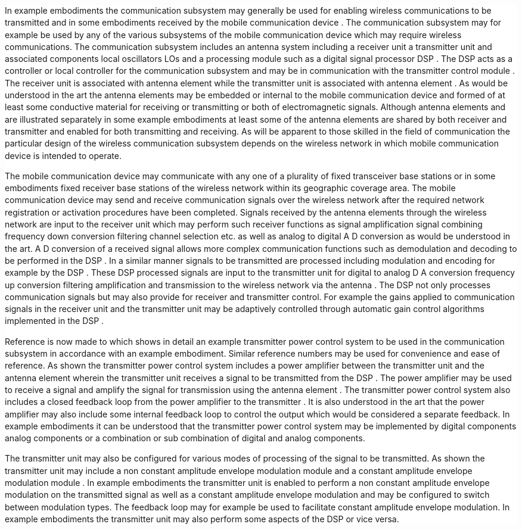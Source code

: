 In example embodiments the communication subsystem may generally be used for enabling wireless communications to be transmitted and in some embodiments received by the mobile communication device . The communication subsystem may for example be used by any of the various subsystems of the mobile communication device which may require wireless communications. The communication subsystem includes an antenna system including a receiver unit a transmitter unit and associated components local oscillators LOs and a processing module such as a digital signal processor DSP . The DSP acts as a controller or local controller for the communication subsystem and may be in communication with the transmitter control module . The receiver unit is associated with antenna element while the transmitter unit is associated with antenna element . As would be understood in the art the antenna elements may be embedded or internal to the mobile communication device and formed of at least some conductive material for receiving or transmitting or both of electromagnetic signals. Although antenna elements and are illustrated separately in some example embodiments at least some of the antenna elements are shared by both receiver and transmitter and enabled for both transmitting and receiving. As will be apparent to those skilled in the field of communication the particular design of the wireless communication subsystem depends on the wireless network in which mobile communication device is intended to operate.

The mobile communication device may communicate with any one of a plurality of fixed transceiver base stations or in some embodiments fixed receiver base stations of the wireless network within its geographic coverage area. The mobile communication device may send and receive communication signals over the wireless network after the required network registration or activation procedures have been completed. Signals received by the antenna elements through the wireless network are input to the receiver unit which may perform such receiver functions as signal amplification signal combining frequency down conversion filtering channel selection etc. as well as analog to digital A D conversion as would be understood in the art. A D conversion of a received signal allows more complex communication functions such as demodulation and decoding to be performed in the DSP . In a similar manner signals to be transmitted are processed including modulation and encoding for example by the DSP . These DSP processed signals are input to the transmitter unit for digital to analog D A conversion frequency up conversion filtering amplification and transmission to the wireless network via the antenna . The DSP not only processes communication signals but may also provide for receiver and transmitter control. For example the gains applied to communication signals in the receiver unit and the transmitter unit may be adaptively controlled through automatic gain control algorithms implemented in the DSP .

Reference is now made to which shows in detail an example transmitter power control system to be used in the communication subsystem in accordance with an example embodiment. Similar reference numbers may be used for convenience and ease of reference. As shown the transmitter power control system includes a power amplifier between the transmitter unit and the antenna element wherein the transmitter unit receives a signal to be transmitted from the DSP . The power amplifier may be used to receive a signal and amplify the signal for transmission using the antenna element . The transmitter power control system also includes a closed feedback loop from the power amplifier to the transmitter . It is also understood in the art that the power amplifier may also include some internal feedback loop to control the output which would be considered a separate feedback. In example embodiments it can be understood that the transmitter power control system may be implemented by digital components analog components or a combination or sub combination of digital and analog components.

The transmitter unit may also be configured for various modes of processing of the signal to be transmitted. As shown the transmitter unit may include a non constant amplitude envelope modulation module and a constant amplitude envelope modulation module . In example embodiments the transmitter unit is enabled to perform a non constant amplitude envelope modulation on the transmitted signal as well as a constant amplitude envelope modulation and may be configured to switch between modulation types. The feedback loop may for example be used to facilitate constant amplitude envelope modulation. In example embodiments the transmitter unit may also perform some aspects of the DSP or vice versa.
